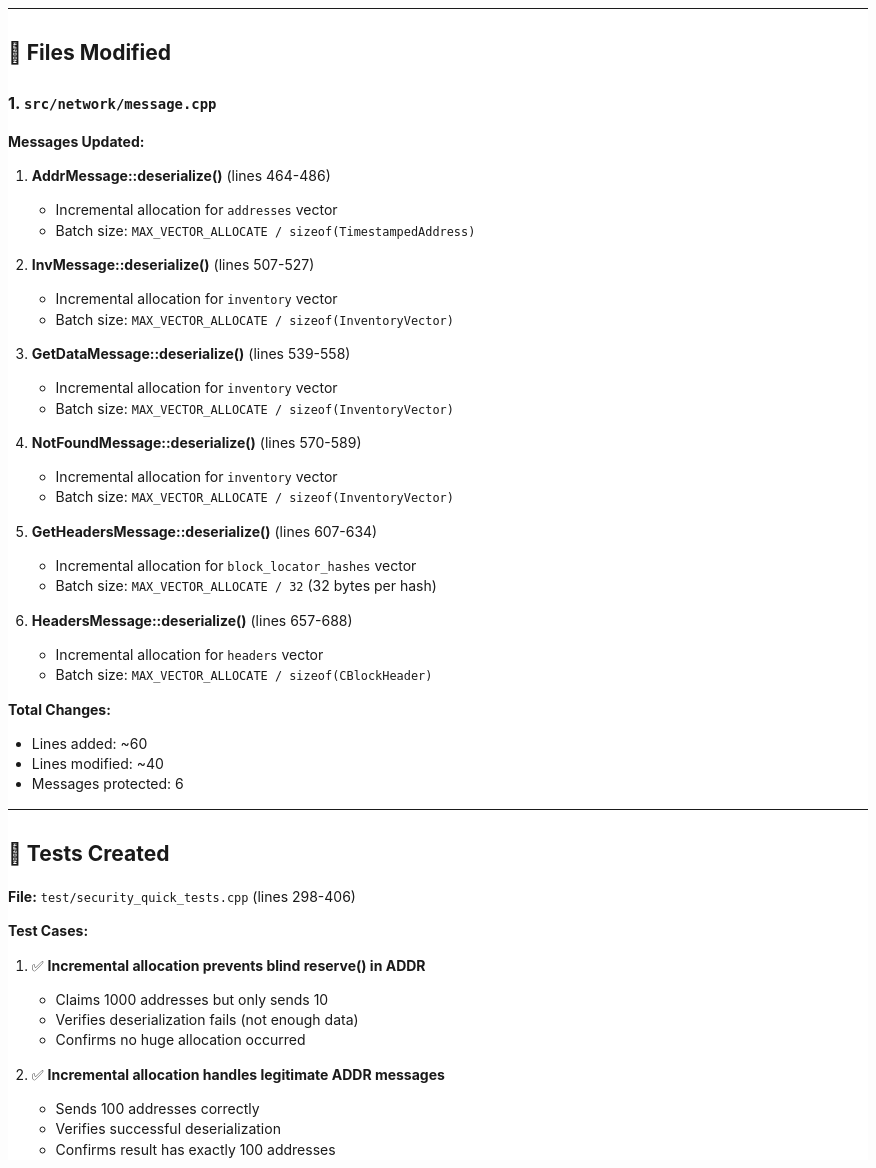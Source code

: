 
---

## 📝 Files Modified

### 1. `src/network/message.cpp`

**Messages Updated:**

1. **AddrMessage::deserialize()** (lines 464-486)
   - Incremental allocation for `addresses` vector
   - Batch size: `MAX_VECTOR_ALLOCATE / sizeof(TimestampedAddress)`

2. **InvMessage::deserialize()** (lines 507-527)
   - Incremental allocation for `inventory` vector
   - Batch size: `MAX_VECTOR_ALLOCATE / sizeof(InventoryVector)`

3. **GetDataMessage::deserialize()** (lines 539-558)
   - Incremental allocation for `inventory` vector
   - Batch size: `MAX_VECTOR_ALLOCATE / sizeof(InventoryVector)`

4. **NotFoundMessage::deserialize()** (lines 570-589)
   - Incremental allocation for `inventory` vector
   - Batch size: `MAX_VECTOR_ALLOCATE / sizeof(InventoryVector)`

5. **GetHeadersMessage::deserialize()** (lines 607-634)
   - Incremental allocation for `block_locator_hashes` vector
   - Batch size: `MAX_VECTOR_ALLOCATE / 32` (32 bytes per hash)

6. **HeadersMessage::deserialize()** (lines 657-688)
   - Incremental allocation for `headers` vector
   - Batch size: `MAX_VECTOR_ALLOCATE / sizeof(CBlockHeader)`

**Total Changes:**
- Lines added: ~60
- Lines modified: ~40
- Messages protected: 6

---

## 🧪 Tests Created

**File:** `test/security_quick_tests.cpp` (lines 298-406)

**Test Cases:**

1. ✅ **Incremental allocation prevents blind reserve() in ADDR**
   - Claims 1000 addresses but only sends 10
   - Verifies deserialization fails (not enough data)
   - Confirms no huge allocation occurred

2. ✅ **Incremental allocation handles legitimate ADDR messages**
   - Sends 100 addresses correctly
   - Verifies successful deserialization
   - Confirms result has exactly 100 addresses
